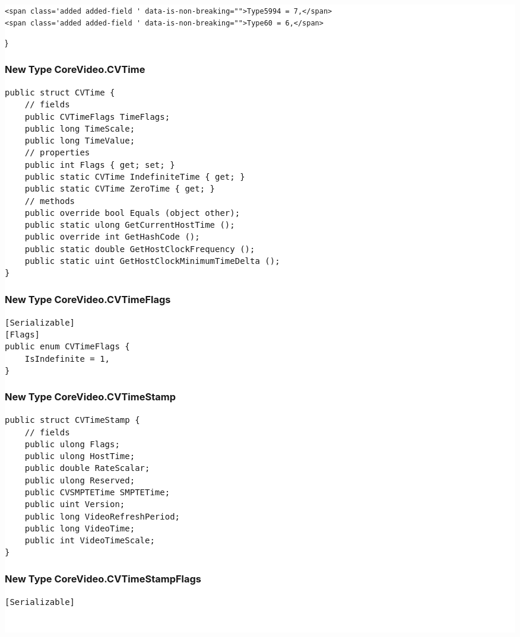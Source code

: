 	<span class='added added-field ' data-is-non-breaking="">Type5994 = 7,</span>
	<span class='added added-field ' data-is-non-breaking="">Type60 = 6,</span>
}
</pre>
</div> 
<div> 
<h3>New Type CoreVideo.CVTime</h3>
<pre class='added' data-is-non-breaking="">
public struct CVTime {
	// fields
	<span class='added added-field ' data-is-non-breaking="">public CVTimeFlags TimeFlags;</span>
	<span class='added added-field ' data-is-non-breaking="">public long TimeScale;</span>
	<span class='added added-field ' data-is-non-breaking="">public long TimeValue;</span>
	// properties
	<span class='added added-property ' data-is-non-breaking="">public int Flags { get; set; }</span>
	<span class='added added-property ' data-is-non-breaking="">public static CVTime IndefiniteTime { get; }</span>
	<span class='added added-property ' data-is-non-breaking="">public static CVTime ZeroTime { get; }</span>
	// methods
	<span class='added added-method ' data-is-non-breaking="">public override bool Equals (object other);</span>
	<span class='added added-method ' data-is-non-breaking="">public static ulong GetCurrentHostTime ();</span>
	<span class='added added-method ' data-is-non-breaking="">public override int GetHashCode ();</span>
	<span class='added added-method ' data-is-non-breaking="">public static double GetHostClockFrequency ();</span>
	<span class='added added-method ' data-is-non-breaking="">public static uint GetHostClockMinimumTimeDelta ();</span>
}
</pre>
</div> 
<div> 
<h3>New Type CoreVideo.CVTimeFlags</h3>
<pre class='added' data-is-non-breaking="">
[Serializable]
[Flags]
public enum CVTimeFlags {
	<span class='added added-field ' data-is-non-breaking="">IsIndefinite = 1,</span>
}
</pre>
</div> 
<div> 
<h3>New Type CoreVideo.CVTimeStamp</h3>
<pre class='added' data-is-non-breaking="">
public struct CVTimeStamp {
	// fields
	<span class='added added-field ' data-is-non-breaking="">public ulong Flags;</span>
	<span class='added added-field ' data-is-non-breaking="">public ulong HostTime;</span>
	<span class='added added-field ' data-is-non-breaking="">public double RateScalar;</span>
	<span class='added added-field ' data-is-non-breaking="">public ulong Reserved;</span>
	<span class='added added-field ' data-is-non-breaking="">public CVSMPTETime SMPTETime;</span>
	<span class='added added-field ' data-is-non-breaking="">public uint Version;</span>
	<span class='added added-field ' data-is-non-breaking="">public long VideoRefreshPeriod;</span>
	<span class='added added-field ' data-is-non-breaking="">public long VideoTime;</span>
	<span class='added added-field ' data-is-non-breaking="">public int VideoTimeScale;</span>
}
</pre>
</div> 
<div> 
<h3>New Type CoreVideo.CVTimeStampFlags</h3>
<pre class='added' data-is-non-breaking="">
[Serializable]